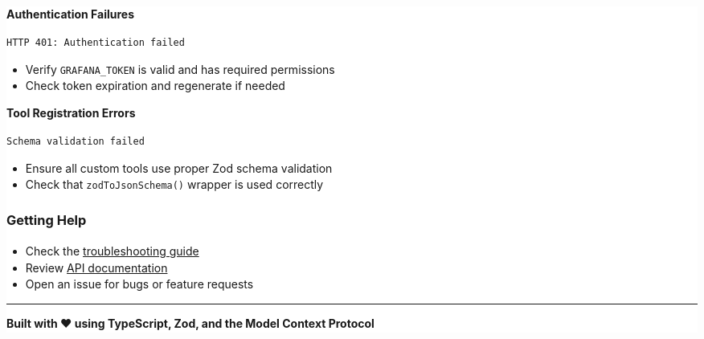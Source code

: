 **Authentication Failures**  
```
HTTP 401: Authentication failed
```
- Verify `GRAFANA_TOKEN` is valid and has required permissions
- Check token expiration and regenerate if needed

**Tool Registration Errors**
```
Schema validation failed  
```
- Ensure all custom tools use proper Zod schema validation
- Check that `zodToJsonSchema()` wrapper is used correctly

### Getting Help

- Check the [troubleshooting guide](docs/troubleshooting.md)
- Review [API documentation](docs/api.md)
- Open an issue for bugs or feature requests

---

**Built with ❤️ using TypeScript, Zod, and the Model Context Protocol**